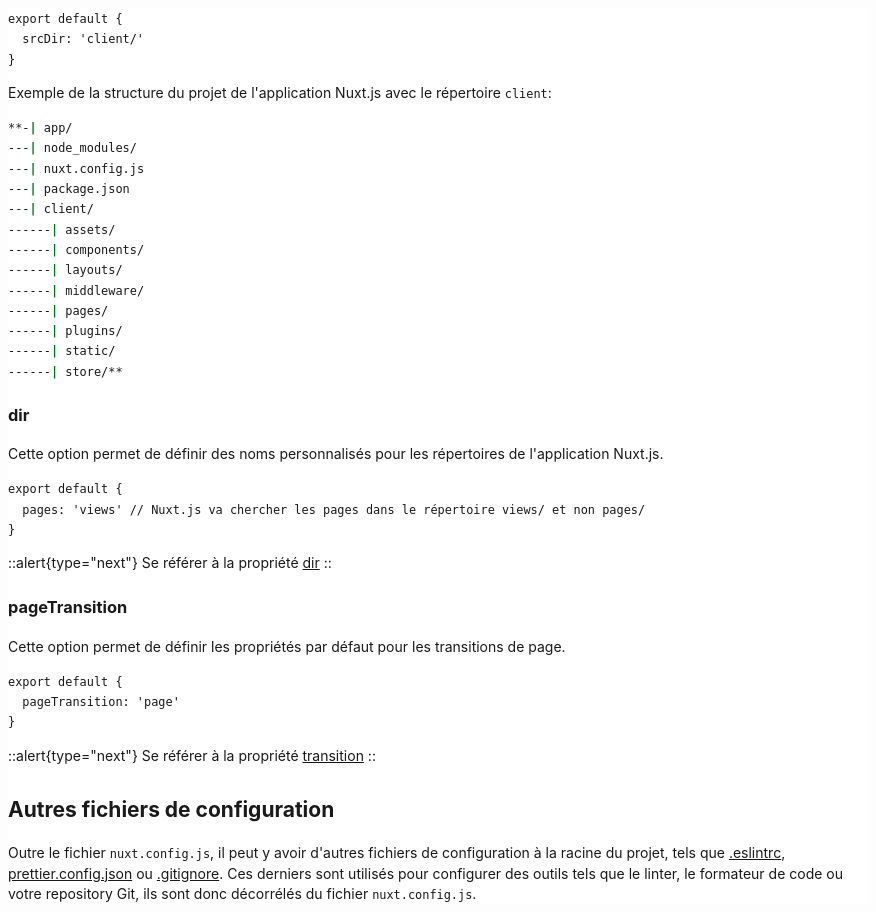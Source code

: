 ```js{}[nuxt.config.js]
export default {
  srcDir: 'client/'
}
```

Exemple de la structure du projet de l'application Nuxt.js avec le répertoire `client`:

```bash
**-| app/
---| node_modules/
---| nuxt.config.js
---| package.json
---| client/
------| assets/
------| components/
------| layouts/
------| middleware/
------| pages/
------| plugins/
------| static/
------| store/**
```

### dir

Cette option permet de définir des noms personnalisés pour les répertoires de l'application Nuxt.js.

```js{}[nuxt.config.js]
export default {
  pages: 'views' // Nuxt.js va chercher les pages dans le répertoire views/ et non pages/
}
```

::alert{type="next"}
Se référer à la propriété [dir](/docs/configuration-glossary/configuration-dir)
::

### pageTransition

Cette option permet de définir les propriétés par défaut pour les transitions de page.

```js{}[nuxt.config.js]
export default {
  pageTransition: 'page'
}
```

::alert{type="next"}
Se référer à la propriété [transition](/docs/configuration-glossary/configuration-transition)
::

## Autres fichiers de configuration

Outre le fichier `nuxt.config.js`, il peut y avoir d'autres fichiers de configuration à la racine du projet, tels que [.eslintrc](https://eslint.org/), [prettier.config.json](https://prettier.io/) ou [.gitignore](https://git-scm.com/docs/gitignore). Ces derniers sont utilisés pour configurer des outils tels que le linter, le formateur de code ou votre repository Git, ils sont donc décorrélés du fichier `nuxt.config.js`.

